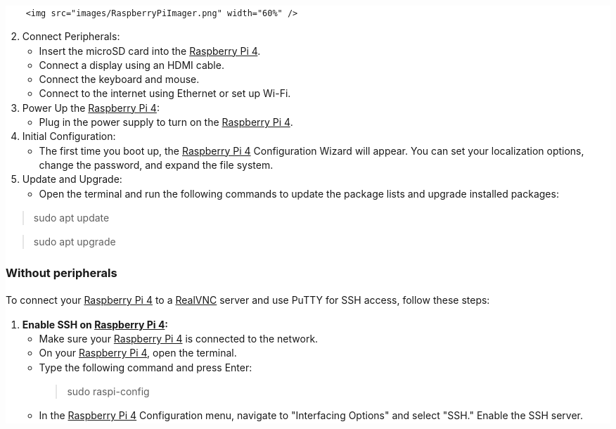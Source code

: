         <img src="images/RaspberryPiImager.png" width="60%" />

2. Connect Peripherals:
    - Insert the microSD card into the [Raspberry Pi 4](https://www.raspberrypi.com/products/).
    - Connect a display using an HDMI cable.
    - Connect the keyboard and mouse.
    - Connect to the internet using Ethernet or set up Wi-Fi.
3. Power Up the [Raspberry Pi 4](https://www.raspberrypi.com/products/):
    - Plug in the power supply to turn on the [Raspberry Pi 4](https://www.raspberrypi.com/products/).
4. Initial Configuration:
    - The first time you boot up, the [Raspberry Pi 4](https://www.raspberrypi.com/products/) Configuration Wizard will appear.
You can set your localization options, change the password, and expand the file system.
5. Update and Upgrade:
    - Open the terminal and run the following commands to update the package lists and upgrade installed packages:

> sudo apt update

> sudo apt upgrade

### Without peripherals
    
To connect your [Raspberry Pi 4](https://www.raspberrypi.com/products/) to a [RealVNC](https://www.realvnc.com/en/connect/download/vnc/) server and use PuTTY for SSH access, follow these steps:

1. **Enable SSH on [Raspberry Pi 4](https://www.raspberrypi.com/products/):**
    - Make sure your [Raspberry Pi 4](https://www.raspberrypi.com/products/) is connected to the network.
    - On your [Raspberry Pi 4](https://www.raspberrypi.com/products/), open the terminal.
    - Type the following command and press Enter:
        >sudo raspi-config
    - In the [Raspberry Pi 4](https://www.raspberrypi.com/products/) Configuration menu, navigate to "Interfacing Options" and select "SSH." Enable the SSH server.
